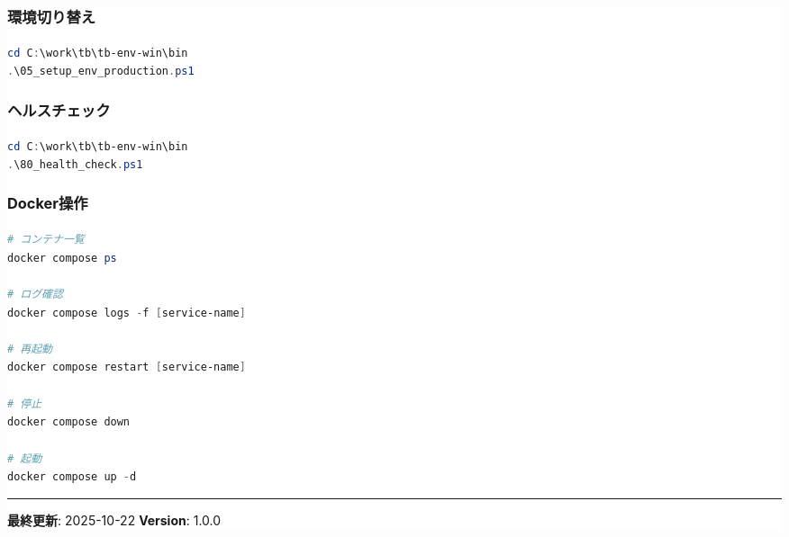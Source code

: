 ### 環境切り替え

```powershell
cd C:\work\tb\tb-env-win\bin
.\05_setup_env_production.ps1
```

### ヘルスチェック

```powershell
cd C:\work\tb\tb-env-win\bin
.\80_health_check.ps1
```

### Docker操作

```powershell
# コンテナ一覧
docker compose ps

# ログ確認
docker compose logs -f [service-name]

# 再起動
docker compose restart [service-name]

# 停止
docker compose down

# 起動
docker compose up -d
```

---

**最終更新**: 2025-10-22
**Version**: 1.0.0
